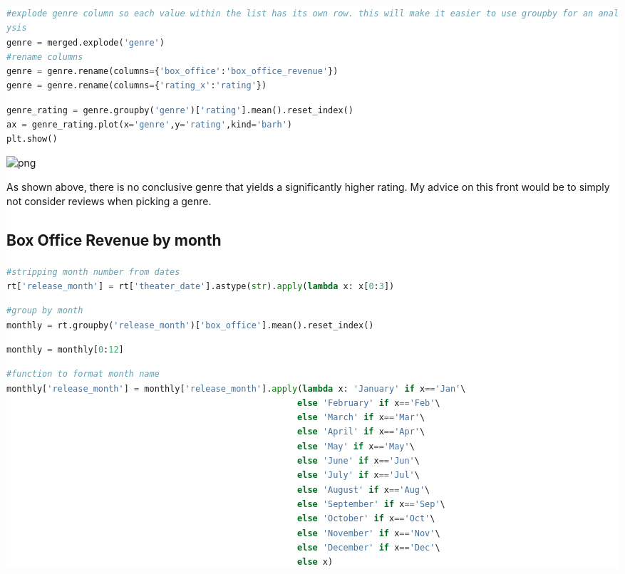 
```python
#explode genre column so each value within the list has its own row. this will make it easier to use groupby for an analysis
genre = merged.explode('genre')
#rename columns
genre = genre.rename(columns={'box_office':'box_office_revenue'})
genre = genre.rename(columns={'rating_x':'rating'})
```


```python
genre_rating = genre.groupby('genre')['rating'].mean().reset_index()
ax = genre_rating.plot(x='genre',y='rating',kind='barh')
plt.show()
```


    
![png](output_39_0.png)
    


As shown above, there is no conclusive genre that yields a significantly higher rating. My advice on this front would be to simply not consider reviews when picking a genre. 

## Box Office Revenue by month


```python
#stripping month number from dates
rt['release_month'] = rt['theater_date'].astype(str).apply(lambda x: x[0:3])
```


```python
#group by month
monthly = rt.groupby('release_month')['box_office'].mean().reset_index()
```


```python
monthly = monthly[0:12]
```


```python
#function to format month name
monthly['release_month'] = monthly['release_month'].apply(lambda x: 'January' if x=='Jan'\
                                                         else 'February' if x=='Feb'\
                                                         else 'March' if x=='Mar'\
                                                         else 'April' if x=='Apr'\
                                                         else 'May' if x=='May'\
                                                         else 'June' if x=='Jun'\
                                                         else 'July' if x=='Jul'\
                                                         else 'August' if x=='Aug'\
                                                         else 'September' if x=='Sep'\
                                                         else 'October' if x=='Oct'\
                                                         else 'November' if x=='Nov'\
                                                         else 'December' if x=='Dec'\
                                                         else x)
```
